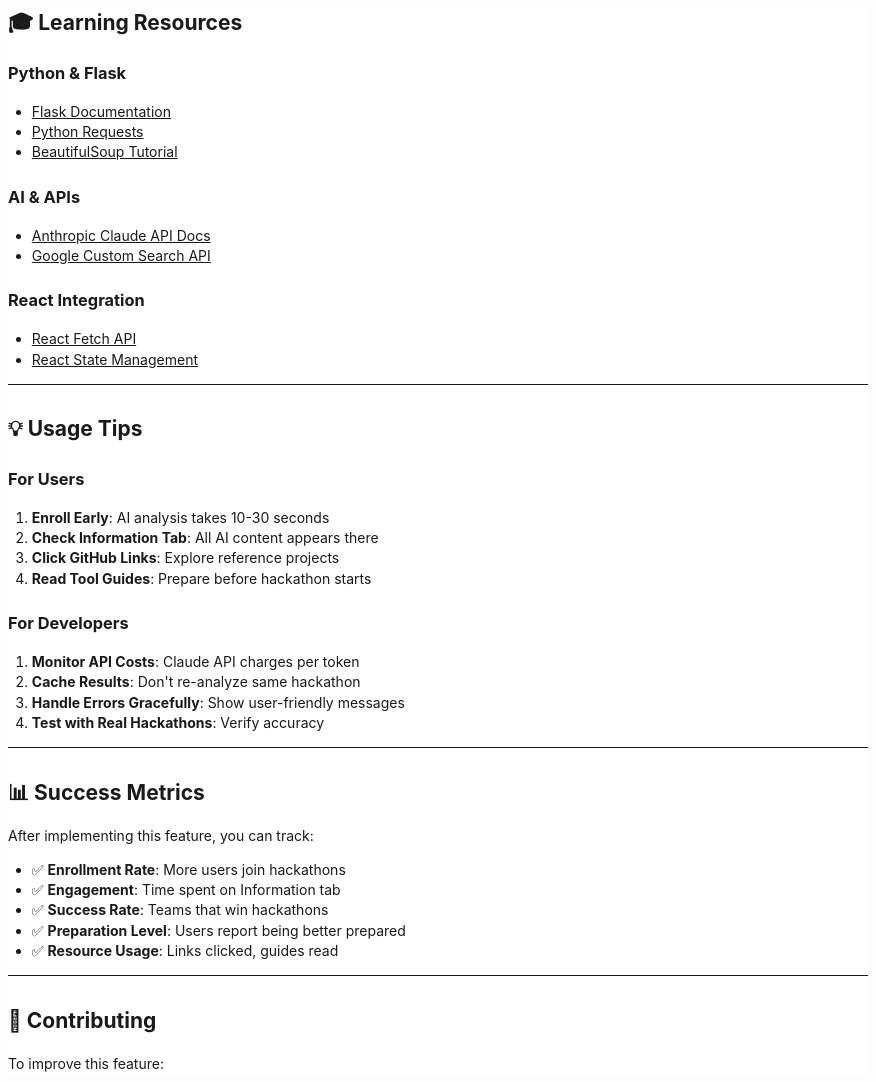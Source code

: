 
## 🎓 Learning Resources

### Python & Flask
- [Flask Documentation](https://flask.palletsprojects.com/)
- [Python Requests](https://docs.python-requests.org/)
- [BeautifulSoup Tutorial](https://www.crummy.com/software/BeautifulSoup/bs4/doc/)

### AI & APIs
- [Anthropic Claude API Docs](https://docs.anthropic.com/)
- [Google Custom Search API](https://developers.google.com/custom-search)

### React Integration
- [React Fetch API](https://react.dev/reference/react/use)
- [React State Management](https://react.dev/learn/managing-state)

---

## 💡 Usage Tips

### For Users
1. **Enroll Early**: AI analysis takes 10-30 seconds
2. **Check Information Tab**: All AI content appears there
3. **Click GitHub Links**: Explore reference projects
4. **Read Tool Guides**: Prepare before hackathon starts

### For Developers
1. **Monitor API Costs**: Claude API charges per token
2. **Cache Results**: Don't re-analyze same hackathon
3. **Handle Errors Gracefully**: Show user-friendly messages
4. **Test with Real Hackathons**: Verify accuracy

---

## 📊 Success Metrics

After implementing this feature, you can track:

- ✅ **Enrollment Rate**: More users join hackathons
- ✅ **Engagement**: Time spent on Information tab
- ✅ **Success Rate**: Teams that win hackathons
- ✅ **Preparation Level**: Users report being better prepared
- ✅ **Resource Usage**: Links clicked, guides read

---

## 🤝 Contributing

To improve this feature:
